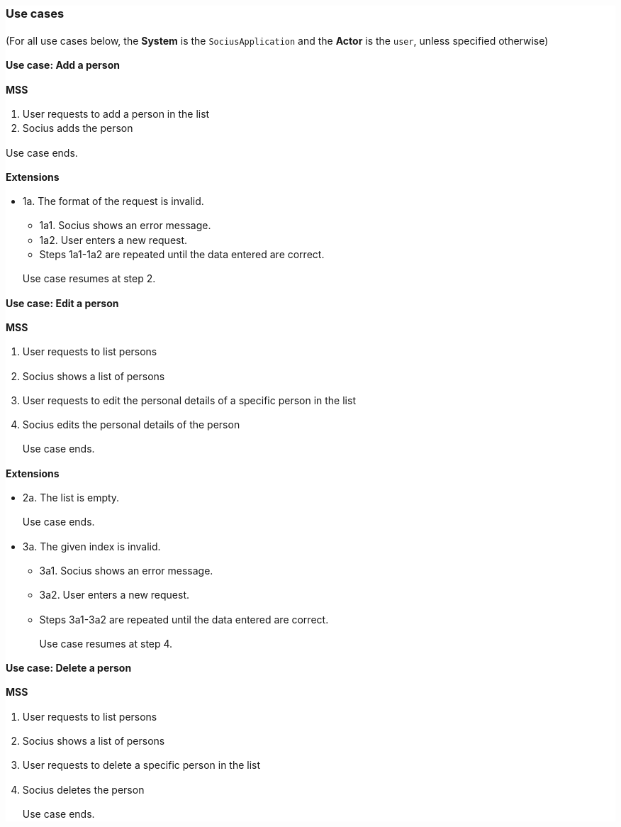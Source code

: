 ### Use cases

(For all use cases below, the **System** is the `SociusApplication` and the **Actor** is the `user`, unless specified
otherwise)

**Use case: Add a person**

**MSS**

1. User requests to add a person in the list
2. Socius adds the person

Use case ends.

**Extensions**

* 1a. The format of the request is invalid.

    * 1a1. Socius shows an error message.
    * 1a2. User enters a new request.
    * Steps 1a1-1a2 are repeated until the data entered are correct.

  Use case resumes at step 2.

**Use case: Edit a person**

**MSS**

1. User requests to list persons
2. Socius shows a list of persons
3. User requests to edit the personal details of a specific person in the list
4. Socius edits the personal details of the person

   Use case ends.

**Extensions**

* 2a. The list is empty.

  Use case ends.

* 3a. The given index is invalid.

    * 3a1. Socius shows an error message.
    * 3a2. User enters a new request.
    * Steps 3a1-3a2 are repeated until the data entered are correct.

      Use case resumes at step 4.

**Use case: Delete a person**

**MSS**

1. User requests to list persons
2. Socius shows a list of persons
3. User requests to delete a specific person in the list
4. Socius deletes the person

   Use case ends.
